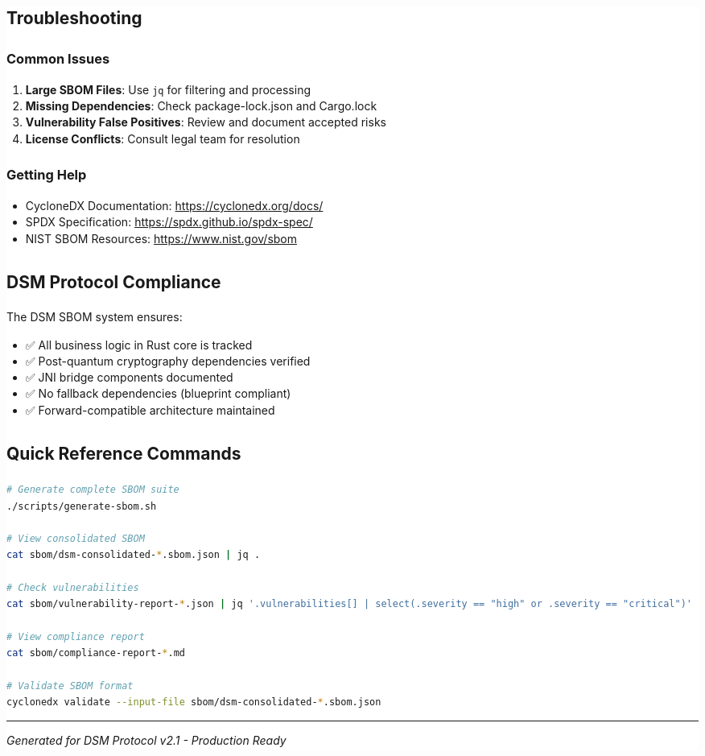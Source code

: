 ## Troubleshooting

### Common Issues

1. **Large SBOM Files**: Use `jq` for filtering and processing
2. **Missing Dependencies**: Check package-lock.json and Cargo.lock
3. **Vulnerability False Positives**: Review and document accepted risks
4. **License Conflicts**: Consult legal team for resolution

### Getting Help

- CycloneDX Documentation: https://cyclonedx.org/docs/
- SPDX Specification: https://spdx.github.io/spdx-spec/
- NIST SBOM Resources: https://www.nist.gov/sbom

## DSM Protocol Compliance

The DSM SBOM system ensures:
- ✅ All business logic in Rust core is tracked
- ✅ Post-quantum cryptography dependencies verified
- ✅ JNI bridge components documented
- ✅ No fallback dependencies (blueprint compliant)
- ✅ Forward-compatible architecture maintained

## Quick Reference Commands

```bash
# Generate complete SBOM suite
./scripts/generate-sbom.sh

# View consolidated SBOM
cat sbom/dsm-consolidated-*.sbom.json | jq .

# Check vulnerabilities
cat sbom/vulnerability-report-*.json | jq '.vulnerabilities[] | select(.severity == "high" or .severity == "critical")'

# View compliance report
cat sbom/compliance-report-*.md

# Validate SBOM format
cyclonedx validate --input-file sbom/dsm-consolidated-*.sbom.json
```

---

*Generated for DSM Protocol v2.1 - Production Ready*
